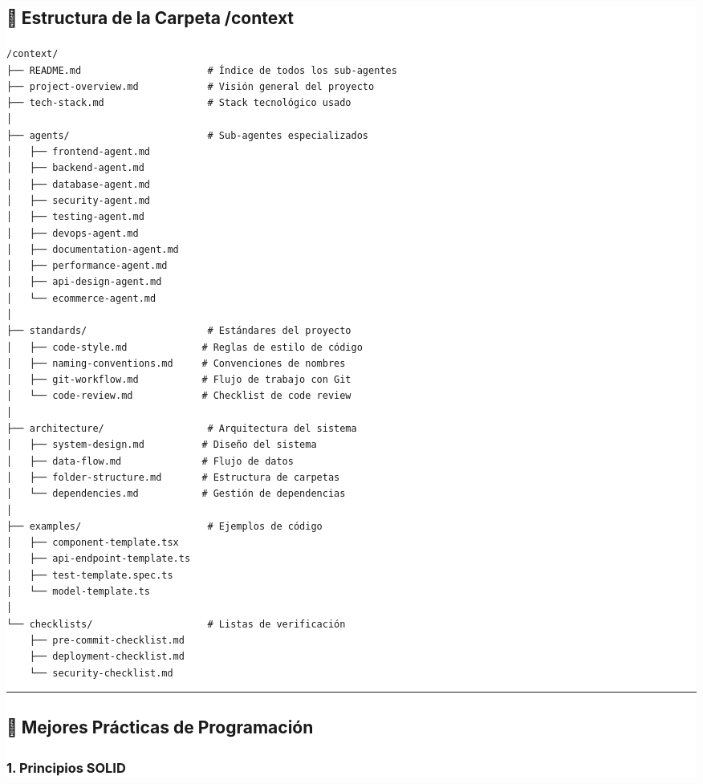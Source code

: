
## 📁 Estructura de la Carpeta /context

```
/context/
├── README.md                      # Índice de todos los sub-agentes
├── project-overview.md            # Visión general del proyecto
├── tech-stack.md                  # Stack tecnológico usado
│
├── agents/                        # Sub-agentes especializados
│   ├── frontend-agent.md
│   ├── backend-agent.md
│   ├── database-agent.md
│   ├── security-agent.md
│   ├── testing-agent.md
│   ├── devops-agent.md
│   ├── documentation-agent.md
│   ├── performance-agent.md
│   ├── api-design-agent.md
│   └── ecommerce-agent.md
│
├── standards/                     # Estándares del proyecto
│   ├── code-style.md             # Reglas de estilo de código
│   ├── naming-conventions.md     # Convenciones de nombres
│   ├── git-workflow.md           # Flujo de trabajo con Git
│   └── code-review.md            # Checklist de code review
│
├── architecture/                  # Arquitectura del sistema
│   ├── system-design.md          # Diseño del sistema
│   ├── data-flow.md              # Flujo de datos
│   ├── folder-structure.md       # Estructura de carpetas
│   └── dependencies.md           # Gestión de dependencias
│
├── examples/                      # Ejemplos de código
│   ├── component-template.tsx
│   ├── api-endpoint-template.ts
│   ├── test-template.spec.ts
│   └── model-template.ts
│
└── checklists/                    # Listas de verificación
    ├── pre-commit-checklist.md
    ├── deployment-checklist.md
    └── security-checklist.md
```

---

## 💎 Mejores Prácticas de Programación

### 1. **Principios SOLID**
